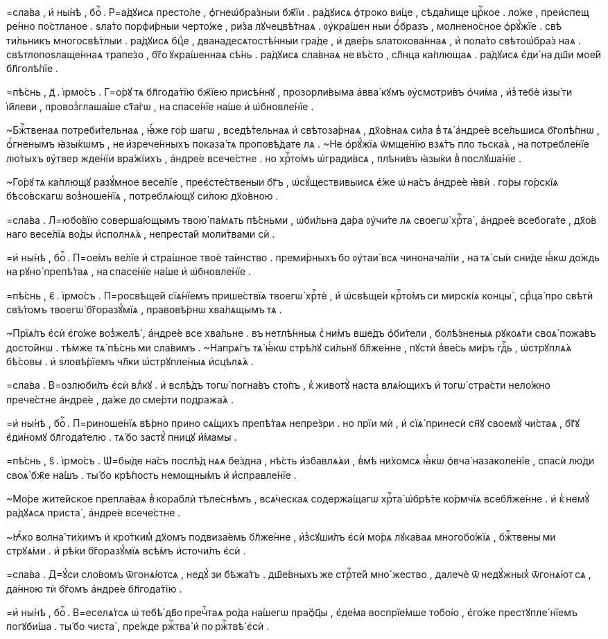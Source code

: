 =сла́ва , и҆ ны́нѣ , боⷢ҇ . Р=а́дꙋисѧ престо́ле , ѻ҆гнеѡ҆бра́зныи бж҃їи . ра́дꙋисѧ ѻ҆троко ви́це , сѣда́лище црⷭ҇кое . ло́же , преи҆спещ ре́нно по́стланое . ѕла́то порфи́рныи черто́же , ри́за лꙋчецвѣ́тнаѧ . ᲂу҆кра́шен ныи ѻ҆́бразъ , молнено́сное ѻ҆рꙋ́жїе . свѣ ти́льникъ многосвѣ́тлыи . ра́дꙋисѧ бцⷣе , дванадесѧтостѣ́нныи гра́де , и҆ две́рь ѕлатокова́ннаѧ , и҆ пола́то свѣтоѡ҆бра́з наѧ . свѣтлопоѕлаще́ннаѧ трапе́зо , бг҃о ꙋкра́шеннаѧ сѣ́нь . ра́дꙋисѧ сла́внаѧ не вѣ́сто , сл҃нца ка́плющаѧ . ра́дꙋисѧ є҆ди́ на дш҃и мое́й бл҃голѣ́пїе .

=пѣ́снь , д҃ . і҆рмо́съ . Г=о́рꙋ тѧ бл҃года́тїю бж҃їею присѣ́ннꙋ , прозорли́выма а҆вва́ кꙋмъ ᲂу҆смотри́въ ѻ҆чи́ма , и҆з̾ тебѐ и҆зы́ ти і҆и҃леви , провоз̾глаша́ше ст҃а́гѡ , на спасе́нїе на́ше и҆ ѡ҆бновле́нїе .

~Бжⷭ҇твенаѧ потреби́тельнаѧ , ꙗ҆́же го́р шагѡ , вседѣ́тельнаѧ и҆ свѣтоза́рнаѧ , дх҃о́внаѧ си́ла в̾ тѧ̀ а҆ндре́е все́льшисѧ бг҃олѣ́пнѡ , ѻ҆́гненымъ ꙗ҆зы́кѡмъ , не и҆зрече́нныхъ показа́ тѧ проповѣ́дате лѧ . ~Не ѻ҆рꙋ́жїѧ ѿмще́нїю взѧ́тъ пло тьска́ѧ , на потребле́нїе лю́тыхъ ᲂу҆твер жде́нїи вра́жїихъ , а҆ндре́е всече́стне . но хрⷭ҇то́мъ ѡ҆гради́всѧ , плѣни́въ ꙗ҆зы́ки в̾ послꙋша́нїе .

~Го́рꙋ тѧ ка́плющꙋ разꙋ́мное весе́лїе , преє҆сте́ственыи бг҃ъ , ѡ҆сꙋ́ществивыисѧ є҆́же ѡ҆ на́съ а҆ндре́е ꙗ҆вѝ . го́ры го́рскїѧ бѣсо́вскагѡ воз̾ноше́нїѧ , потреблѧ́ющꙋ си́лою дх҃о́вною .

=сла́ва . Л=юбо́вїю соверша́ющымъ твою̀ па́мѧть пѣ́сньми , ѡ҆би́льна да́ра ᲂу҆чи́те лѧ своегѡ̀ хрⷭ҇та̀ , а҆ндре́е всебога́те , дх҃о́в наго весе́лїѧ во́ды и҆сполнѧ́ѧ , непреста́й моли́твами сѝ .

=и҆ ны́нѣ , боⷢ҇ . П=ое́мъ ве́лїе и҆ стра́шное твоѐ та́инство . преми́рныхъ бо ᲂу҆таи́ всѧ чинонача́лїи , на тѧ̀ сы́и сни́де ꙗ҆́кѡ до́ждь на рꙋно̀ препѣ́таѧ , на спасе́нїе на́ше и҆ ѡ҆бновле́нїе .

=пѣ́снь , є҃ . і҆рмо́съ . П=росвѣще́й сїѧ́нїемъ прише́ствїѧ твоегѡ̀ хрⷭ҇тѐ , и҆҆ ѡ҆свѣще́и крⷭ҇то́мъ си мирскі́ѧ концы̀ , срⷣца̀ про свѣтѝ свѣ́томъ твоегѡ̀ бг҃оразꙋ́мїѧ , правовѣ́рнѡ хва́лѧщымъ тѧ .

~Прїѧ́лъ є҆сѝ є҆го́же воз̾желѣ̀ , а҆ндре́е все хва́льне . въ нетлѣ́нныѧ с̾ ни́мъ вше́дъ ѻ҆би́тели , болѣ́зненыѧ рꙋкоѧ́ти своѧ̀ пожа́въ досто́йнѡ . тѣ́мже тѧ̀ пѣ́снь ми сла́вимъ . ~Напрѧ́гъ тѧ̀ ꙗ҆́кѡ стрѣ́лꙋ си́льнꙋ бл҃же́нне , пꙋстѝ в̾ве́сь ми́ръ гдⷭ҇ь , ѡ҆стрꙋплѧ́ѧ бѣ́совы . и҆ ѕловѣ́рїемъ чл҃ки ѡ҆стрꙋпле́ныѧ и҆сцѣлѧ́ѧ .

=сла́ва . В=озлюби́лъ є҆сѝ влⷣкꙋ . и҆ вслѣ́дъ тогѡ̀ погна́въ сто́пъ , к̾ животꙋ̀ наста влѧ́ющихъ и҆ тогѡ̀ стра́сти нело́жно прече́стне а҆ндре́е , да́же до сме́рти подража́ѧ .

=и҆ ны́нѣ , боⷢ҇ . П=риноше́нїѧ вѣ́рно прино сѧ́щихъ препѣ́таѧ непре́зри . но прїи мѝ , и҆ сїѧ̀ принесѝ сн҃ꙋ своемꙋ̀ чи́стаѧ , бг҃ꙋ є҆ди́номꙋ бл҃года́телю . тѧ́ бо застꙋ́ пницꙋ и҆́мамы .

=пѣ́снь , ѕ҃ . і҆рмо́съ . Ѡ҆=бы́де на́съ послѣ́д нѧѧ бе́здна , нѣ́сть и҆҆збавлѧ́ѧи , в̾мѣ ни́хомсѧ ꙗ҆́кѡ ѻ҆вча̀ назаколе́нїе , спасѝ лю́ди своѧ̀ бж҃е на́шъ . ты́ бо крѣ́пость немощны́мъ и҆҆ и҆҆справле́нїе .

~Мо́ре жите́йское препла́ваѧ в̾ кораблѝ тѣле́снѣмъ , всѧ́ческаѧ содержа́щагѡ хрⷭ҇та̀ ѡ҆брѣ́те ко́рмчїѧ всебл҃же́нне . и҆ к̾ немꙋ̀ ра́дꙋѧсѧ приста̀ , а҆ндре́е всече́стне .

~Ꙗ҆́ко волна̀ ти́химъ и҆ кро́тким̾ дх҃омъ подвиза́емь бл҃же́нне , и҆з̾сꙋши́лъ є҆сѝ мо́рѧ лꙋка́ваѧ многобо́жїѧ , бжⷭ҇твены ми стрꙋѧ́ми . и҆ рѣ́ки бг҃оразꙋ́мїѧ всѣ́мъ и҆сточи́лъ є҆сѝ .

=сла́ва . Д=ꙋ́си сло́вомъ ѿгонѧ́ютсѧ , недꙋ́ зи бѣжа́тъ . дш҃е́вныхъ же стрⷭ҇те́й мно́ жество , далечѐ ѿ недꙋ́жных̾ ѿгонѧ́ют сѧ , да́нною тѝ бг҃омъ а҆ндре́е бл҃года́тїю .

=и҆ ны́нѣ , боⷢ҇ . В=еселѧ́тсѧ ѡ҆ тебѣ̀ дв҃о пречⷭ҇таѧ ро́да на́шегѡ пра́ѻ҆ц҃ы , є҆де́ма воспрїе́мше тобо́ю , є҆го́же престꙋпле́ нїемъ погꙋби́ша . ты́ бо чиста̀ , пре́жде ржⷭ҇тва̀ и҆ по ржⷭ҇твѣ̀ є҆сѝ .
